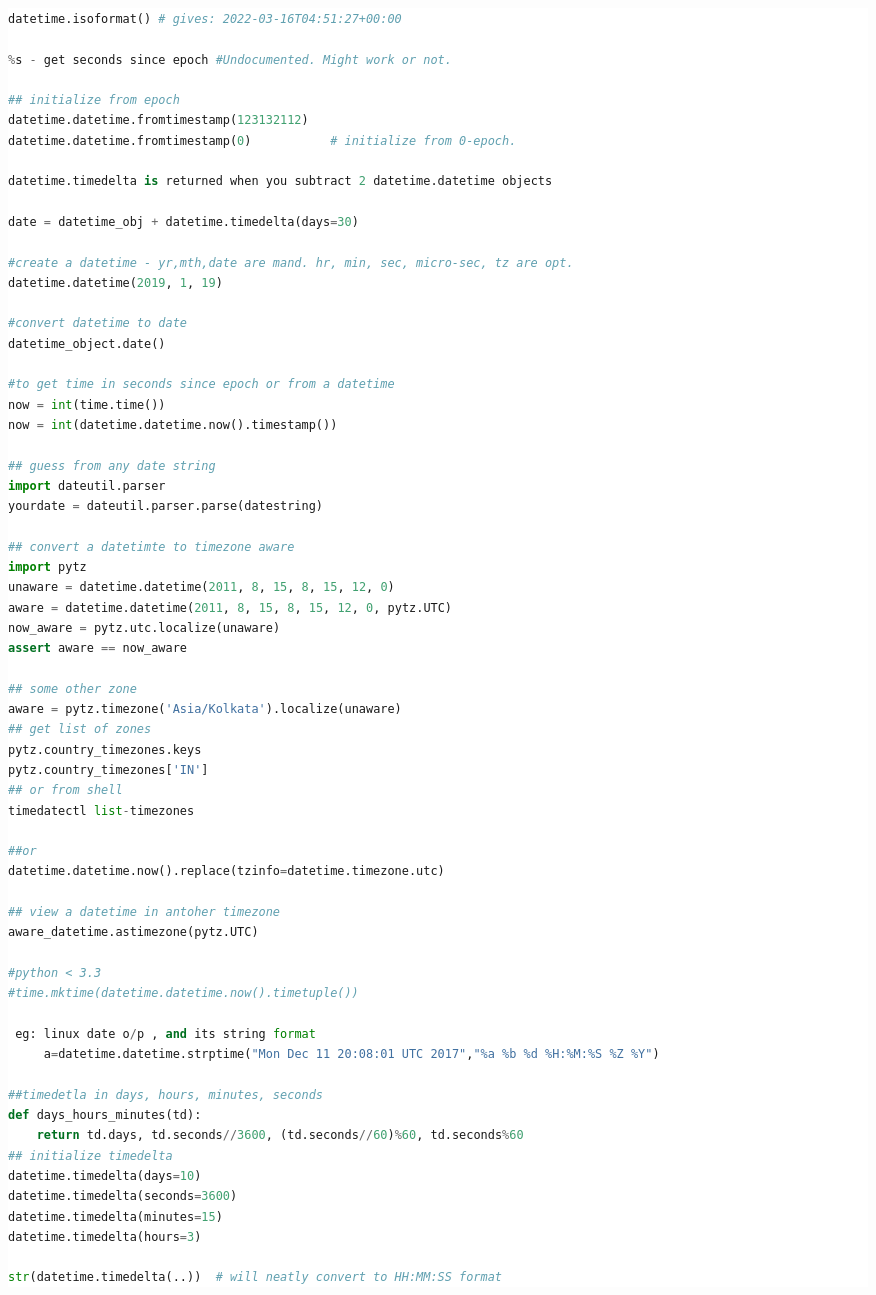 ```python
datetime.isoformat() # gives: 2022-03-16T04:51:27+00:00

%s - get seconds since epoch #Undocumented. Might work or not.

## initialize from epoch
datetime.datetime.fromtimestamp(123132112)
datetime.datetime.fromtimestamp(0)           # initialize from 0-epoch.

datetime.timedelta is returned when you subtract 2 datetime.datetime objects

date = datetime_obj + datetime.timedelta(days=30)

#create a datetime - yr,mth,date are mand. hr, min, sec, micro-sec, tz are opt.
datetime.datetime(2019, 1, 19)

#convert datetime to date
datetime_object.date()

#to get time in seconds since epoch or from a datetime
now = int(time.time())
now = int(datetime.datetime.now().timestamp())

## guess from any date string
import dateutil.parser
yourdate = dateutil.parser.parse(datestring)

## convert a datetimte to timezone aware
import pytz
unaware = datetime.datetime(2011, 8, 15, 8, 15, 12, 0)
aware = datetime.datetime(2011, 8, 15, 8, 15, 12, 0, pytz.UTC)
now_aware = pytz.utc.localize(unaware)
assert aware == now_aware

## some other zone
aware = pytz.timezone('Asia/Kolkata').localize(unaware)
## get list of zones
pytz.country_timezones.keys
pytz.country_timezones['IN']
## or from shell
timedatectl list-timezones

##or
datetime.datetime.now().replace(tzinfo=datetime.timezone.utc)

## view a datetime in antoher timezone
aware_datetime.astimezone(pytz.UTC)

#python < 3.3
#time.mktime(datetime.datetime.now().timetuple())

 eg: linux date o/p , and its string format
     a=datetime.datetime.strptime("Mon Dec 11 20:08:01 UTC 2017","%a %b %d %H:%M:%S %Z %Y")

##timedetla in days, hours, minutes, seconds
def days_hours_minutes(td):
    return td.days, td.seconds//3600, (td.seconds//60)%60, td.seconds%60
## initialize timedelta
datetime.timedelta(days=10)
datetime.timedelta(seconds=3600)
datetime.timedelta(minutes=15)
datetime.timedelta(hours=3)

str(datetime.timedelta(..))  # will neatly convert to HH:MM:SS format
```